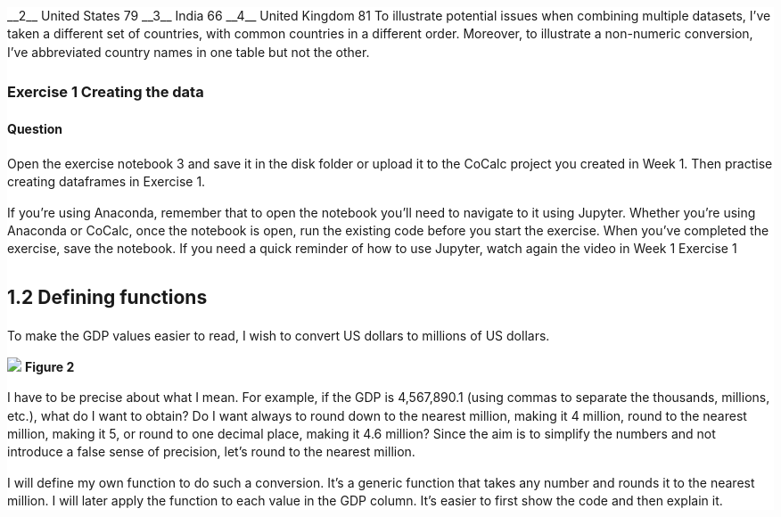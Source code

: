 </tr>
<tr>
<td class="highlight_" rowspan="" colspan="">__2__</td>
<td class="highlight_" rowspan="" colspan="">United States</td>
<td class="highlight_" rowspan="" colspan="">79</td>
</tr>
<tr>
<td class="highlight_" rowspan="" colspan="">__3__</td>
<td class="highlight_" rowspan="" colspan="">India</td>
<td class="highlight_" rowspan="" colspan="">66</td>
</tr>
<tr>
<td class="highlight_" rowspan="" colspan="">__4__</td>
<td class="highlight_" rowspan="" colspan="">United Kingdom</td>
<td class="highlight_" rowspan="" colspan="">81</td>
</tr>
</tbody>
</table>
To illustrate potential issues when combining multiple datasets, I’ve taken a different set of countries, with common countries in a different order. Moreover, to illustrate a non-numeric conversion, I’ve abbreviated country names in one table but not the other.

### Exercise 1 Creating the data

#### Question

Open the exercise notebook 3 and save it in the disk folder or upload it to the CoCalc project you created in Week 1. Then practise creating dataframes in Exercise 1.

If you’re using Anaconda, remember that to open the notebook you’ll need to navigate to it using Jupyter. Whether you’re using Anaconda or CoCalc, once the notebook is open, run the existing code before you start the exercise. When you’ve completed the exercise, save the notebook. If you need a quick reminder of how to use Jupyter, watch again the video in Week 1 Exercise 1



## 1.2 Defining functions

To make the GDP values easier to read, I wish to convert US dollars to millions of US dollars.

![](https://www.open.edu/openlearn/ocw/pluginfile.php/1393338/mod_oucontent/oucontent/71687/ou_futurelearn_learn_to_code_fig_1048.jpg)
__Figure 2__

I have to be precise about what I mean. For example, if the GDP is 4,567,890.1 (using commas to separate the thousands, millions, etc.), what do I want to obtain? Do I want always to round down to the nearest million, making it 4 million, round to the nearest million, making it 5, or round to one decimal place, making it 4.6 million? Since the aim is to simplify the numbers and not introduce a false sense of precision, let’s round to the nearest million.

I will define my own function to do such a conversion. It’s a generic function that takes any number and rounds it to the nearest million. I will later apply the function to each value in the GDP column. It’s easier to first show the code and then explain it.

